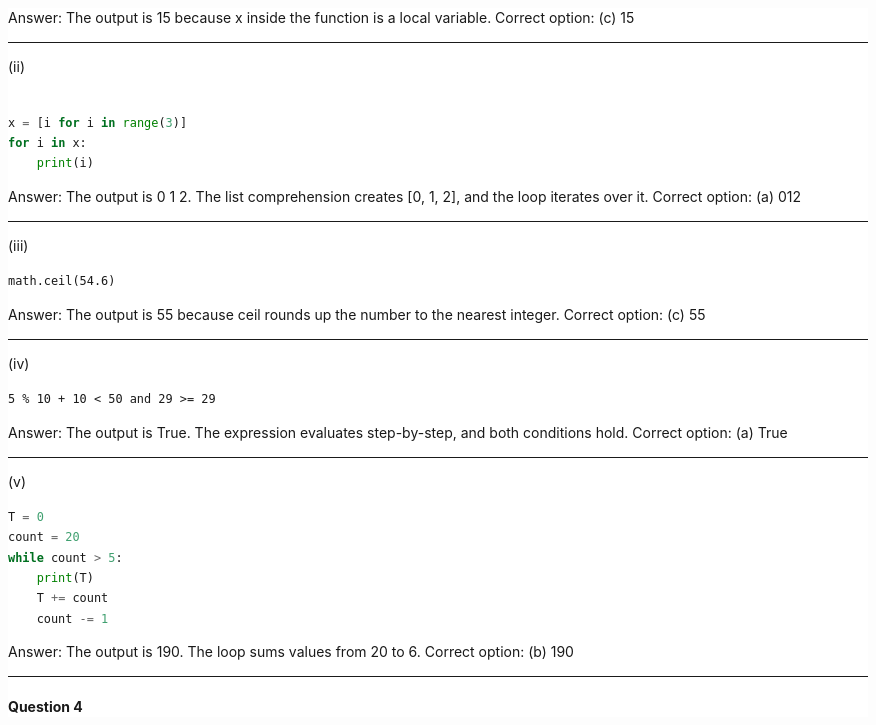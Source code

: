 Answer: The output is 15 because x inside the function is a local variable.
Correct option: (c) 15


---

(ii)
```python

x = [i for i in range(3)]
for i in x:
    print(i)

```
Answer: The output is 0 1 2. The list comprehension creates [0, 1, 2], and the loop iterates over it.
Correct option: (a) 012


---

(iii)

`math.ceil(54.6)`

Answer: The output is 55 because ceil rounds up the number to the nearest integer.
Correct option: (c) 55


---

(iv)

``5 % 10 + 10 < 50 and 29 >= 29``

Answer: The output is True. The expression evaluates step-by-step, and both conditions hold.
Correct option: (a) True


---

(v)

```python
T = 0
count = 20
while count > 5:
    print(T)
    T += count
    count -= 1
```
Answer: The output is 190. The loop sums values from 20 to 6.
Correct option: (b) 190



---

#### Question 4
